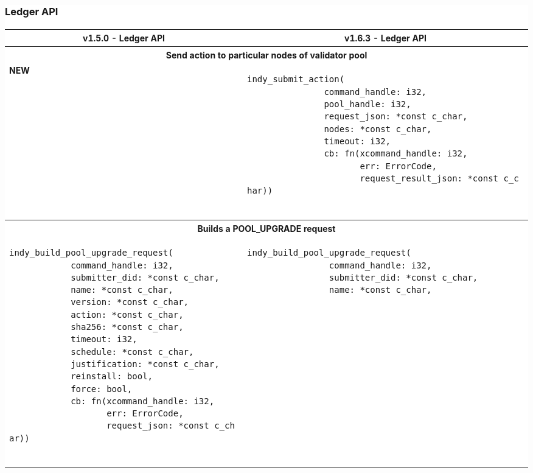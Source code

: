 ### Ledger API

<table>
  <tr>
    <th>v1.5.0 - Ledger API</th>
    <th>v1.6.3 - Ledger API</th>
  </tr>  
  <tr>
    <th colspan="2">
        <a https://github.com/hyperledger/indy-sdk/blob/master/libindy/src/api/ledger.rs#L122">
            Send action to particular nodes of validator pool
        </a>
    </th>
  </tr>
  <tr>
    <td><b>NEW</b></td>
    <td>
      <pre>
indy_submit_action(
               command_handle: i32,
               pool_handle: i32,
               request_json: *const c_char,
               nodes: *const c_char,
               timeout: i32,
               cb: fn(xcommand_handle: i32,
                      err: ErrorCode,
                      request_result_json: *const c_char))
      </pre>
    </td>
  </tr>
  <tr>
    <th colspan="2">
        <a https://github.com/hyperledger/indy-sdk/blob/master/libindy/src/api/ledger.rs#L1148">
            Builds a POOL_UPGRADE request
        </a>
    </th>
  </tr>
  <tr>
    <td>
      <pre>
indy_build_pool_upgrade_request(
            command_handle: i32,
            submitter_did: *const c_char,
            name: *const c_char,
            version: *const c_char,
            action: *const c_char,
            sha256: *const c_char,
            timeout: i32,
            schedule: *const c_char,
            justification: *const c_char,
            reinstall: bool,
            force: bool,
            cb: fn(xcommand_handle: i32,
                   err: ErrorCode,
                   request_json: *const c_char))
      </pre>
    </td>
    <td>
      <pre>
indy_build_pool_upgrade_request(
                command_handle: i32,
                submitter_did: *const c_char,
                name: *const c_char,